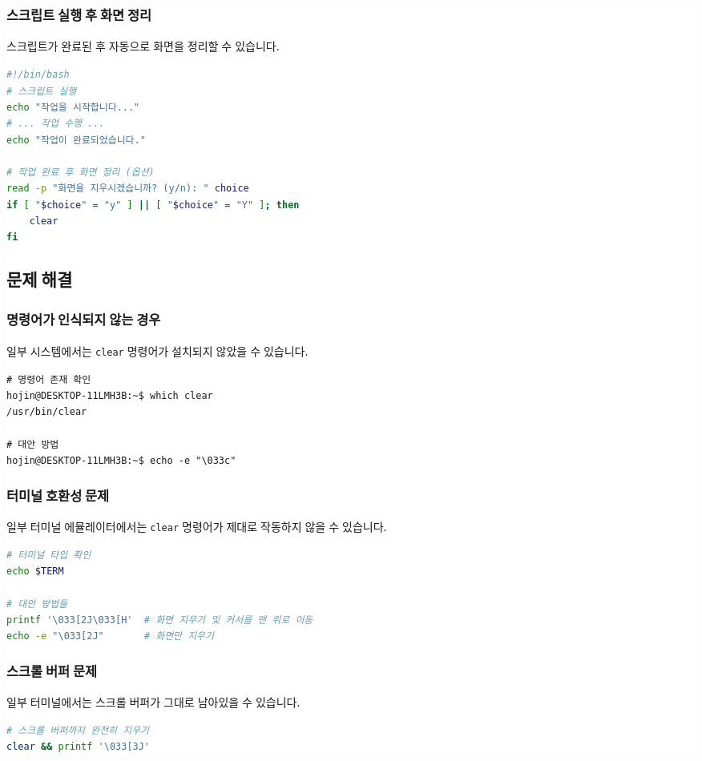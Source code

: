 ### 스크립트 실행 후 화면 정리

스크립트가 완료된 후 자동으로 화면을 정리할 수 있습니다.

```bash
#!/bin/bash
# 스크립트 실행
echo "작업을 시작합니다..."
# ... 작업 수행 ...
echo "작업이 완료되었습니다."

# 작업 완료 후 화면 정리 (옵션)
read -p "화면을 지우시겠습니까? (y/n): " choice
if [ "$choice" = "y" ] || [ "$choice" = "Y" ]; then
    clear
fi
```

## 문제 해결

### 명령어가 인식되지 않는 경우

일부 시스템에서는 `clear` 명령어가 설치되지 않았을 수 있습니다.

```console
# 명령어 존재 확인
hojin@DESKTOP-11LMH3B:~$ which clear
/usr/bin/clear

# 대안 방법
hojin@DESKTOP-11LMH3B:~$ echo -e "\033c"
```

### 터미널 호환성 문제

일부 터미널 에뮬레이터에서는 `clear` 명령어가 제대로 작동하지 않을 수 있습니다.

```bash
# 터미널 타입 확인
echo $TERM

# 대안 방법들
printf '\033[2J\033[H'  # 화면 지우기 및 커서를 맨 위로 이동
echo -e "\033[2J"       # 화면만 지우기
```

### 스크롤 버퍼 문제

일부 터미널에서는 스크롤 버퍼가 그대로 남아있을 수 있습니다.

```bash
# 스크롤 버퍼까지 완전히 지우기
clear && printf '\033[3J'
```
